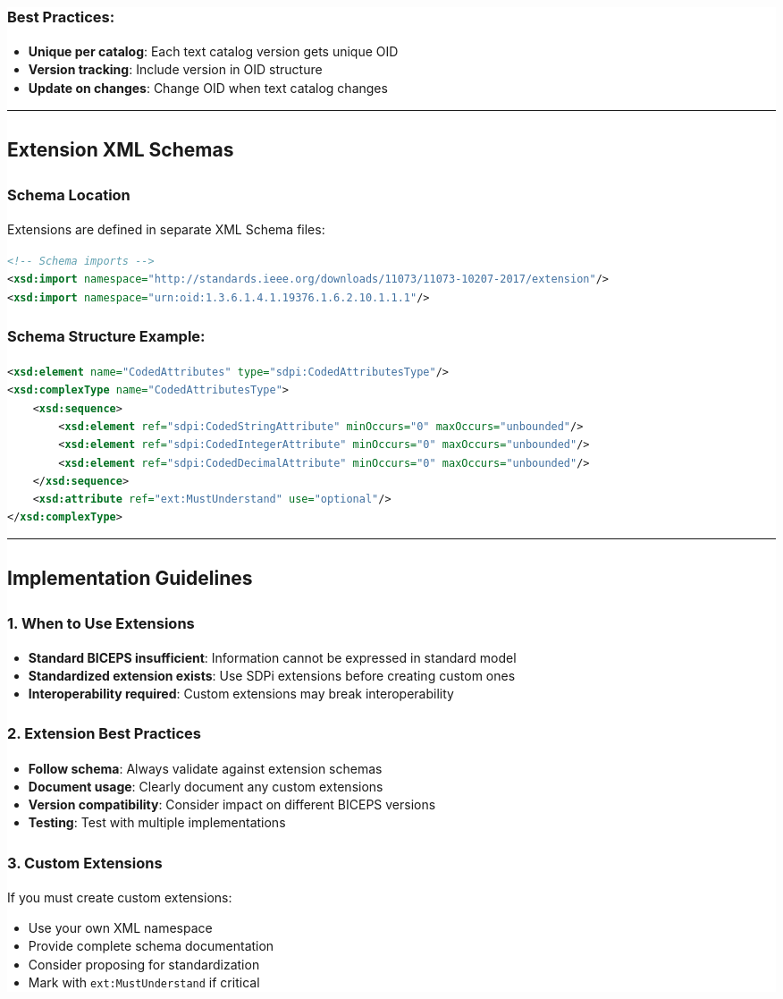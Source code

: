 ### Best Practices:
- **Unique per catalog**: Each text catalog version gets unique OID
- **Version tracking**: Include version in OID structure
- **Update on changes**: Change OID when text catalog changes

---

## Extension XML Schemas

### Schema Location
Extensions are defined in separate XML Schema files:

```xml
<!-- Schema imports -->
<xsd:import namespace="http://standards.ieee.org/downloads/11073/11073-10207-2017/extension"/>
<xsd:import namespace="urn:oid:1.3.6.1.4.1.19376.1.6.2.10.1.1.1"/>
```

### Schema Structure Example:
```xml
<xsd:element name="CodedAttributes" type="sdpi:CodedAttributesType"/>
<xsd:complexType name="CodedAttributesType">
    <xsd:sequence>
        <xsd:element ref="sdpi:CodedStringAttribute" minOccurs="0" maxOccurs="unbounded"/>
        <xsd:element ref="sdpi:CodedIntegerAttribute" minOccurs="0" maxOccurs="unbounded"/>
        <xsd:element ref="sdpi:CodedDecimalAttribute" minOccurs="0" maxOccurs="unbounded"/>
    </xsd:sequence>
    <xsd:attribute ref="ext:MustUnderstand" use="optional"/>
</xsd:complexType>
```

---

## Implementation Guidelines

### 1. When to Use Extensions
- **Standard BICEPS insufficient**: Information cannot be expressed in standard model
- **Standardized extension exists**: Use SDPi extensions before creating custom ones
- **Interoperability required**: Custom extensions may break interoperability

### 2. Extension Best Practices
- **Follow schema**: Always validate against extension schemas
- **Document usage**: Clearly document any custom extensions
- **Version compatibility**: Consider impact on different BICEPS versions
- **Testing**: Test with multiple implementations

### 3. Custom Extensions
If you must create custom extensions:
- Use your own XML namespace
- Provide complete schema documentation
- Consider proposing for standardization
- Mark with `ext:MustUnderstand` if critical
